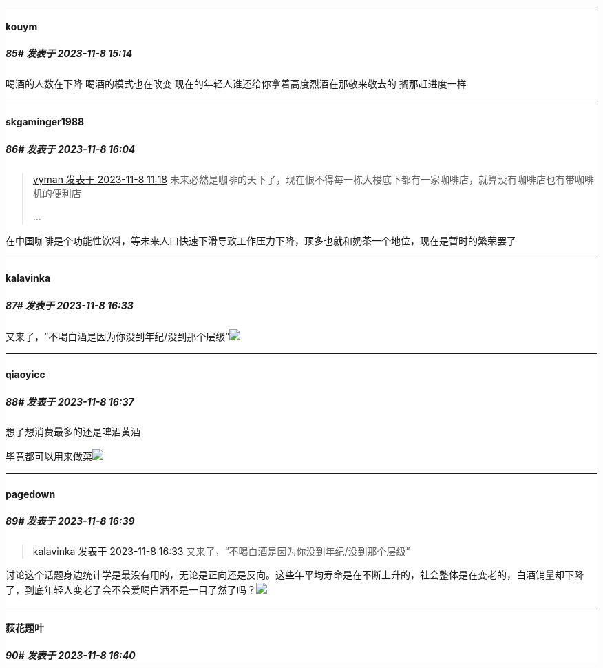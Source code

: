 
*****

####  kouym  
##### 85#       发表于 2023-11-8 15:14

喝酒的人数在下降 喝酒的模式也在改变 现在的年轻人谁还给你拿着高度烈酒在那敬来敬去的 搁那赶进度一样


*****

####  skgaminger1988  
##### 86#       发表于 2023-11-8 16:04

<blockquote><a href="httphttps://bbs.saraba1st.com/2b/forum.php?mod=redirect&amp;goto=findpost&amp;pid=62977834&amp;ptid=2159831" target="_blank">yyman 发表于 2023-11-8 11:18</a>
未来必然是咖啡的天下了，现在恨不得每一栋大楼底下都有一家咖啡店，就算没有咖啡店也有带咖啡机的便利店

 ...</blockquote>
在中国咖啡是个功能性饮料，等未来人口快速下滑导致工作压力下降，顶多也就和奶茶一个地位，现在是暂时的繁荣罢了


*****

####  kalavinka  
##### 87#       发表于 2023-11-8 16:33

又来了，“不喝白酒是因为你没到年纪/没到那个层级”<img src="https://static.saraba1st.com/image/smiley/face2017/067.png" referrerpolicy="no-referrer">


*****

####  qiaoyicc  
##### 88#       发表于 2023-11-8 16:37

想了想消费最多的还是啤酒黄酒

毕竟都可以用来做菜<img src="https://static.saraba1st.com/image/smiley/face2017/067.png" referrerpolicy="no-referrer">

*****

####  pagedown  
##### 89#       发表于 2023-11-8 16:39

<blockquote><a href="httphttps://bbs.saraba1st.com/2b/forum.php?mod=redirect&amp;goto=findpost&amp;pid=62981702&amp;ptid=2159831" target="_blank">kalavinka 发表于 2023-11-8 16:33</a>
又来了，“不喝白酒是因为你没到年纪/没到那个层级”</blockquote>
讨论这个话题身边统计学是最没有用的，无论是正向还是反向。这些年平均寿命是在不断上升的，社会整体是在变老的，白酒销量却下降了，到底年轻人变老了会不会爱喝白酒不是一目了然了吗？<img src="https://static.saraba1st.com/image/smiley/face2017/067.png" referrerpolicy="no-referrer">

*****

####  荻花题叶  
##### 90#       发表于 2023-11-8 16:40
